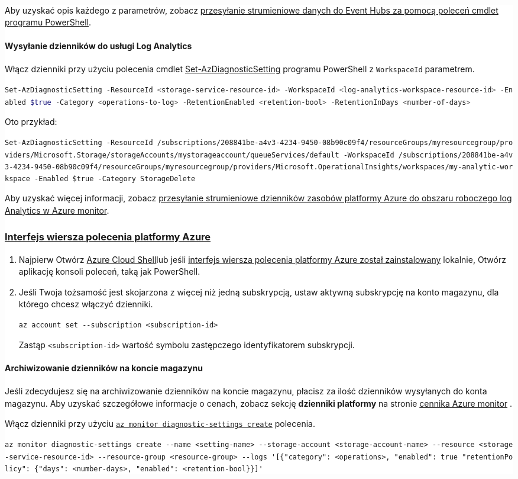 Aby uzyskać opis każdego z parametrów, zobacz [przesyłanie strumieniowe danych do Event Hubs za pomocą poleceń cmdlet programu PowerShell](../../azure-monitor/essentials/resource-logs.md#send-to-azure-event-hubs).

#### <a name="send-logs-to-log-analytics"></a>Wysyłanie dzienników do usługi Log Analytics

Włącz dzienniki przy użyciu polecenia cmdlet [Set-AzDiagnosticSetting](/powershell/module/az.monitor/set-azdiagnosticsetting) programu PowerShell z `WorkspaceId` parametrem.

```powershell
Set-AzDiagnosticSetting -ResourceId <storage-service-resource-id> -WorkspaceId <log-analytics-workspace-resource-id> -Enabled $true -Category <operations-to-log> -RetentionEnabled <retention-bool> -RetentionInDays <number-of-days>
```

Oto przykład:

`Set-AzDiagnosticSetting -ResourceId /subscriptions/208841be-a4v3-4234-9450-08b90c09f4/resourceGroups/myresourcegroup/providers/Microsoft.Storage/storageAccounts/mystorageaccount/queueServices/default -WorkspaceId /subscriptions/208841be-a4v3-4234-9450-08b90c09f4/resourceGroups/myresourcegroup/providers/Microsoft.OperationalInsights/workspaces/my-analytic-workspace -Enabled $true -Category StorageDelete`

Aby uzyskać więcej informacji, zobacz [przesyłanie strumieniowe dzienników zasobów platformy Azure do obszaru roboczego log Analytics w Azure monitor](../../azure-monitor/essentials/resource-logs.md#send-to-log-analytics-workspace).

### <a name="azure-cli"></a>[Interfejs wiersza polecenia platformy Azure](#tab/azure-cli)

1. Najpierw Otwórz [Azure Cloud Shell](../../cloud-shell/overview.md)lub jeśli [interfejs wiersza polecenia platformy Azure został zainstalowany](/cli/azure/install-azure-cli) lokalnie, Otwórz aplikację konsoli poleceń, taką jak PowerShell.

2. Jeśli Twoja tożsamość jest skojarzona z więcej niż jedną subskrypcją, ustaw aktywną subskrypcję na konto magazynu, dla którego chcesz włączyć dzienniki.

   ```azurecli-interactive
   az account set --subscription <subscription-id>
   ```

   Zastąp `<subscription-id>` wartość symbolu zastępczego identyfikatorem subskrypcji.

#### <a name="archive-logs-to-a-storage-account"></a>Archiwizowanie dzienników na koncie magazynu

Jeśli zdecydujesz się na archiwizowanie dzienników na koncie magazynu, płacisz za ilość dzienników wysyłanych do konta magazynu. Aby uzyskać szczegółowe informacje o cenach, zobacz sekcję **dzienniki platformy** na stronie [cennika Azure monitor](https://azure.microsoft.com/pricing/details/monitor/#platform-logs) .

Włącz dzienniki przy użyciu [`az monitor diagnostic-settings create`](/cli/azure/monitor/diagnostic-settings#az-monitor-diagnostic-settings-create) polecenia.

```azurecli-interactive
az monitor diagnostic-settings create --name <setting-name> --storage-account <storage-account-name> --resource <storage-service-resource-id> --resource-group <resource-group> --logs '[{"category": <operations>, "enabled": true "retentionPolicy": {"days": <number-days>, "enabled": <retention-bool}}]'
```
